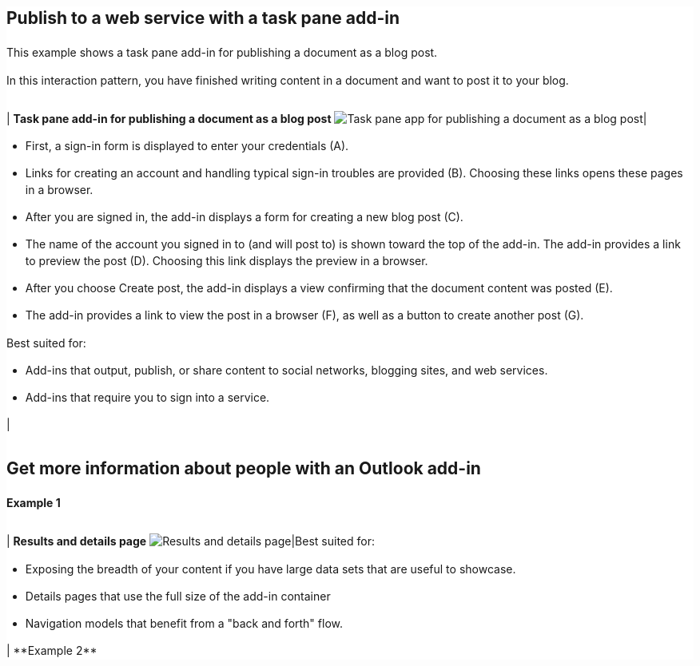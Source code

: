 ## Publish to a web service with a task pane add-in
<a name="AppPatterns_Publish"> </a>

This example shows a task pane add-in for publishing a document as a blog post.

In this interaction pattern, you have finished writing content in a document and want to post it to your blog.


|||
|:-----|:-----|
|
**Task pane add-in for publishing a document as a blog post**
![Task pane app for publishing a document as a blog post](../images/off15appUXFig08.png)|
<ul xmlns:xlink="http://www.w3.org/1999/xlink" xmlns:mtps="http://msdn2.microsoft.com/mtps" xmlns:mshelp="http://msdn.microsoft.com/mshelp" xmlns:ddue="http://ddue.schemas.microsoft.com/authoring/2003/5" xmlns:msxsl="urn:schemas-microsoft-com:xslt"><li><p>First, a sign-in form is displayed to enter your credentials (A).</p></li><li><p>Links for creating an account and handling typical sign-in troubles are provided (B). Choosing these links opens these pages in a browser.</p></li><li><p>After you are signed in, the add-in displays a form for creating a new blog post (C).</p></li><li><p>The name of the account you signed in to (and will post to) is shown toward the top of the add-in. The add-in provides a link to preview the post (D). Choosing this link displays the preview in a browser.</p></li><li><p>After you choose <span class="ui">Create post</span>, the add-in displays a view confirming that the document content was posted (E).</p></li><li><p>The add-in provides a link to view the post in a browser (F), as well as a button to create another post (G).</p></li></ul>Best suited for:
<ul xmlns:xlink="http://www.w3.org/1999/xlink" xmlns:mtps="http://msdn2.microsoft.com/mtps" xmlns:mshelp="http://msdn.microsoft.com/mshelp" xmlns:ddue="http://ddue.schemas.microsoft.com/authoring/2003/5" xmlns:msxsl="urn:schemas-microsoft-com:xslt"><li><p>Add-ins that output, publish, or share content to social networks, blogging sites, and web services.</p></li><li><p>Add-ins that require you to sign into a service.</p></li></ul>|

## Get more information about people with an Outlook add-in
<a name="AppPatterns_FindPeopleInfo"> </a>

 **Example 1**


|||
|:-----|:-----|
|
**Results and details page**
![Results and details page](../images/off15appUXFig09.jpg)|Best suited for:
<ul xmlns:xlink="http://www.w3.org/1999/xlink" xmlns:mtps="http://msdn2.microsoft.com/mtps" xmlns:mshelp="http://msdn.microsoft.com/mshelp" xmlns:ddue="http://ddue.schemas.microsoft.com/authoring/2003/5" xmlns:msxsl="urn:schemas-microsoft-com:xslt"><li><p>Exposing the breadth of your content if you have large data sets that are useful to showcase.</p></li><li><p>Details pages that use the full size of the add-in container</p></li><li><p>Navigation models that benefit from a "back and forth" flow.</p></li></ul>|
 **Example 2**
